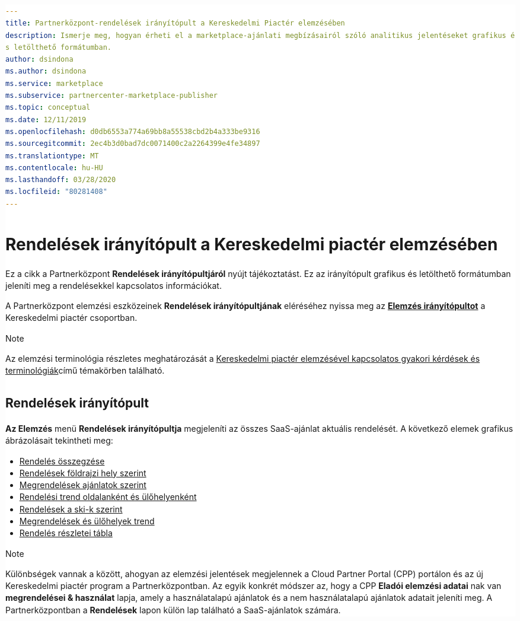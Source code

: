 ```yaml
---
title: Partnerközpont-rendelések irányítópult a Kereskedelmi Piactér elemzésében
description: Ismerje meg, hogyan érheti el a marketplace-ajánlati megbízásairól szóló analitikus jelentéseket grafikus és letölthető formátumban.
author: dsindona
ms.author: dsindona
ms.service: marketplace
ms.subservice: partnercenter-marketplace-publisher
ms.topic: conceptual
ms.date: 12/11/2019
ms.openlocfilehash: d0db6553a774a69bb8a55538cbd2b4a333be9316
ms.sourcegitcommit: 2ec4b3d0bad7dc0071400c2a2264399e4fe34897
ms.translationtype: MT
ms.contentlocale: hu-HU
ms.lasthandoff: 03/28/2020
ms.locfileid: "80281408"
---
```

# <a name="orders-dashboard-in-commercial-marketplace-analytics"></a>Rendelések irányítópult a Kereskedelmi piactér elemzésében

Ez a cikk a Partnerközpont **Rendelések irányítópultjáról** nyújt tájékoztatást. Ez az irányítópult grafikus és letölthető formátumban jeleníti meg a rendelésekkel kapcsolatos információkat.

A Partnerközpont elemzési eszközeinek **Rendelések irányítópultjának** eléréséhez nyissa meg az **[Elemzés irányítópultot](https://partner.microsoft.com/dashboard/commercial-marketplace/analytics/summary)** a Kereskedelmi piactér csoportban.

>[!NOTE]
> Az elemzési terminológia részletes meghatározását a [Kereskedelmi piactér elemzésével kapcsolatos gyakori kérdések és terminológiák](./faq-terminology.md)című témakörben található.

## <a name="orders-dashboard"></a>Rendelések irányítópult

**Az Elemzés** menü **Rendelések irányítópultja** megjeleníti az összes SaaS-ajánlat aktuális rendelését. A következő elemek grafikus ábrázolásait tekintheti meg:

- [Rendelés összegzése](#order-summary)
- [Rendelések földrajzi hely szerint](#orders-by-geography)
- [Megrendelések ajánlatok szerint](#orders-by-offers)
- [Rendelési trend oldalanként és ülőhelyenként](#orders-trend-per-site-versus-per-seat)
- [Rendelések a ski-k szerint](#orders-by-skus)
- [Megrendelések és ülőhelyek trend](#orders-and-seats-trend)
- [Rendelés részletei tábla](#order-details-table)

> [!NOTE]
> Különbségek vannak a között, ahogyan az elemzési jelentések megjelennek a Cloud Partner Portal (CPP) portálon és az új Kereskedelmi piactér program a Partnerközpontban. Az egyik konkrét módszer az, hogy a CPP **Eladói elemzési adatai** nak van **megrendelései & használat** lapja, amely a használatalapú ajánlatok és a nem használatalapú ajánlatok adatait jeleníti meg. A Partnerközpontban a **Rendelések** lapon külön lap található a SaaS-ajánlatok számára.
